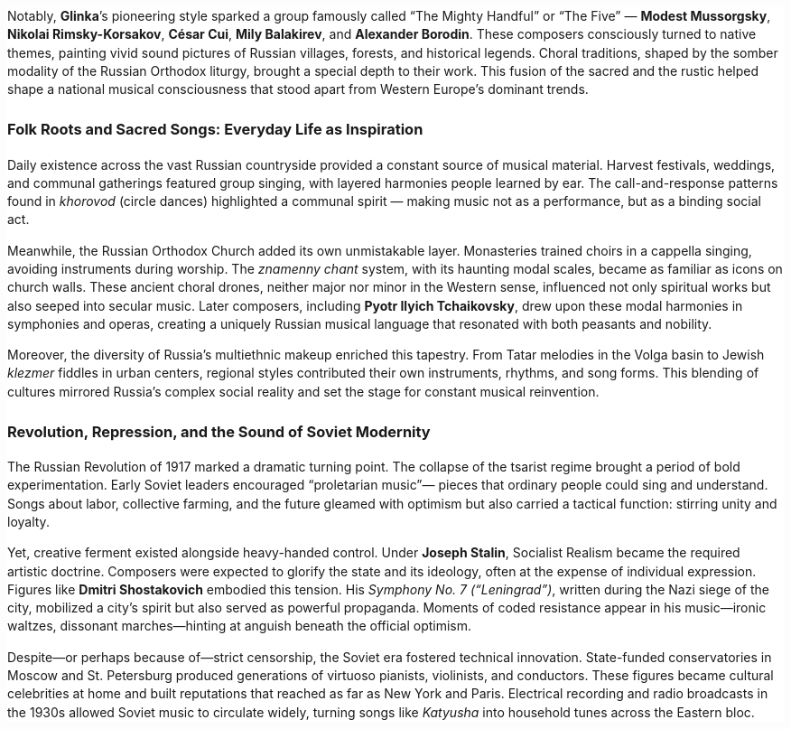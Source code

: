 Notably, **Glinka**’s pioneering style sparked a group famously called “The Mighty Handful” or “The
Five” — **Modest Mussorgsky**, **Nikolai Rimsky-Korsakov**, **César Cui**, **Mily Balakirev**, and
**Alexander Borodin**. These composers consciously turned to native themes, painting vivid sound
pictures of Russian villages, forests, and historical legends. Choral traditions, shaped by the
somber modality of the Russian Orthodox liturgy, brought a special depth to their work. This fusion
of the sacred and the rustic helped shape a national musical consciousness that stood apart from
Western Europe’s dominant trends.

### Folk Roots and Sacred Songs: Everyday Life as Inspiration

Daily existence across the vast Russian countryside provided a constant source of musical material.
Harvest festivals, weddings, and communal gatherings featured group singing, with layered harmonies
people learned by ear. The call-and-response patterns found in _khorovod_ (circle dances)
highlighted a communal spirit — making music not as a performance, but as a binding social act.

Meanwhile, the Russian Orthodox Church added its own unmistakable layer. Monasteries trained choirs
in a cappella singing, avoiding instruments during worship. The _znamenny chant_ system, with its
haunting modal scales, became as familiar as icons on church walls. These ancient choral drones,
neither major nor minor in the Western sense, influenced not only spiritual works but also seeped
into secular music. Later composers, including **Pyotr Ilyich Tchaikovsky**, drew upon these modal
harmonies in symphonies and operas, creating a uniquely Russian musical language that resonated with
both peasants and nobility.

Moreover, the diversity of Russia’s multiethnic makeup enriched this tapestry. From Tatar melodies
in the Volga basin to Jewish _klezmer_ fiddles in urban centers, regional styles contributed their
own instruments, rhythms, and song forms. This blending of cultures mirrored Russia’s complex social
reality and set the stage for constant musical reinvention.

### Revolution, Repression, and the Sound of Soviet Modernity

The Russian Revolution of 1917 marked a dramatic turning point. The collapse of the tsarist regime
brought a period of bold experimentation. Early Soviet leaders encouraged “proletarian music”—
pieces that ordinary people could sing and understand. Songs about labor, collective farming, and
the future gleamed with optimism but also carried a tactical function: stirring unity and loyalty.

Yet, creative ferment existed alongside heavy-handed control. Under **Joseph Stalin**, Socialist
Realism became the required artistic doctrine. Composers were expected to glorify the state and its
ideology, often at the expense of individual expression. Figures like **Dmitri Shostakovich**
embodied this tension. His _Symphony No. 7 (“Leningrad”)_, written during the Nazi siege of the
city, mobilized a city’s spirit but also served as powerful propaganda. Moments of coded resistance
appear in his music—ironic waltzes, dissonant marches—hinting at anguish beneath the official
optimism.

Despite—or perhaps because of—strict censorship, the Soviet era fostered technical innovation.
State-funded conservatories in Moscow and St. Petersburg produced generations of virtuoso pianists,
violinists, and conductors. These figures became cultural celebrities at home and built reputations
that reached as far as New York and Paris. Electrical recording and radio broadcasts in the 1930s
allowed Soviet music to circulate widely, turning songs like _Katyusha_ into household tunes across
the Eastern bloc.
